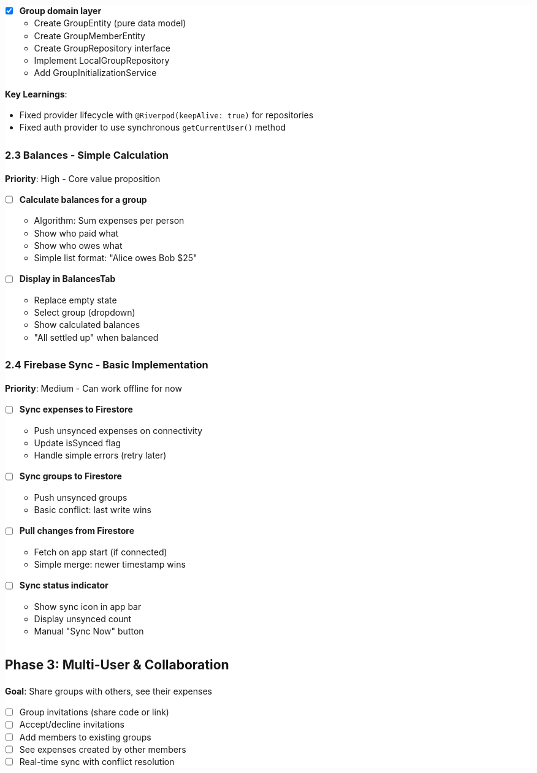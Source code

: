 - [x] **Group domain layer**
  - Create GroupEntity (pure data model)
  - Create GroupMemberEntity
  - Create GroupRepository interface
  - Implement LocalGroupRepository
  - Add GroupInitializationService

**Key Learnings**:
- Fixed provider lifecycle with `@Riverpod(keepAlive: true)` for repositories
- Fixed auth provider to use synchronous `getCurrentUser()` method

### 2.3 Balances - Simple Calculation
**Priority**: High - Core value proposition

- [ ] **Calculate balances for a group**
  - Algorithm: Sum expenses per person
  - Show who paid what
  - Show who owes what
  - Simple list format: "Alice owes Bob $25"

- [ ] **Display in BalancesTab**
  - Replace empty state
  - Select group (dropdown)
  - Show calculated balances
  - "All settled up" when balanced

### 2.4 Firebase Sync - Basic Implementation
**Priority**: Medium - Can work offline for now

- [ ] **Sync expenses to Firestore**
  - Push unsynced expenses on connectivity
  - Update isSynced flag
  - Handle simple errors (retry later)

- [ ] **Sync groups to Firestore**
  - Push unsynced groups
  - Basic conflict: last write wins

- [ ] **Pull changes from Firestore**
  - Fetch on app start (if connected)
  - Simple merge: newer timestamp wins

- [ ] **Sync status indicator**
  - Show sync icon in app bar
  - Display unsynced count
  - Manual "Sync Now" button

## Phase 3: Multi-User & Collaboration

**Goal**: Share groups with others, see their expenses

- [ ] Group invitations (share code or link)
- [ ] Accept/decline invitations
- [ ] Add members to existing groups
- [ ] See expenses created by other members
- [ ] Real-time sync with conflict resolution
